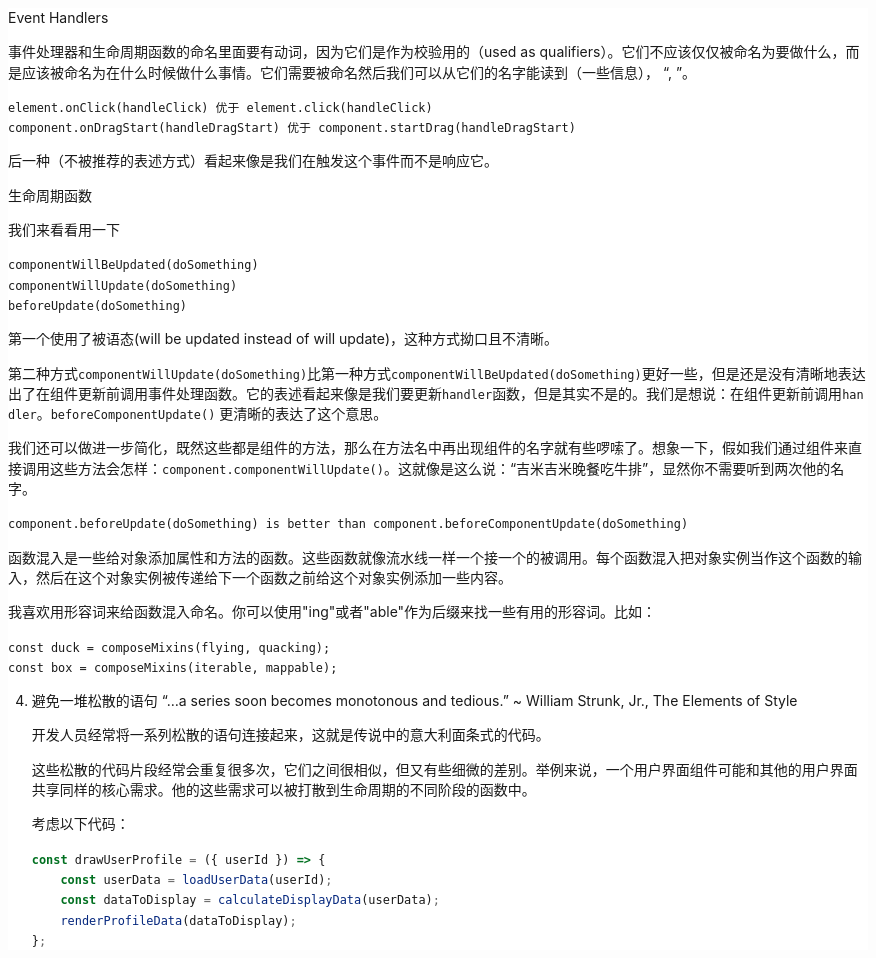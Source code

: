    Event Handlers

   事件处理器和生命周期函数的命名里面要有动词，因为它们是作为校验用的（used as qualifiers）。它们不应该仅仅被命名为要做什么，而是应该被命名为在什么时候做什么事情。它们需要被命名然后我们可以从它们的名字能读到（一些信息）， “<when to act>, <verb>”。

   ```
   element.onClick(handleClick) 优于 element.click(handleClick)
   component.onDragStart(handleDragStart) 优于 component.startDrag(handleDragStart)
   ```

   后一种（不被推荐的表述方式）看起来像是我们在触发这个事件而不是响应它。

   生命周期函数

   我们来看看用一下

   ```
   componentWillBeUpdated(doSomething)
   componentWillUpdate(doSomething)
   beforeUpdate(doSomething)
   ```

   第一个使用了被语态(will be updated instead of will update)，这种方式拗口且不清晰。

   第二种方式`componentWillUpdate(doSomething)`比第一种方式`componentWillBeUpdated(doSomething)`更好一些，但是还是没有清晰地表达出了在组件更新前调用事件处理函数。它的表述看起来像是我们要更新`handler`函数，但是其实不是的。我们是想说：在组件更新前调用`handler`。`beforeComponentUpdate()` 更清晰的表达了这个意思。

   我们还可以做进一步简化，既然这些都是组件的方法，那么在方法名中再出现组件的名字就有些啰嗦了。想象一下，假如我们通过组件来直接调用这些方法会怎样：`component.componentWillUpdate()`。这就像是这么说：“吉米吉米晚餐吃牛排”，显然你不需要听到两次他的名字。

   ```
   component.beforeUpdate(doSomething) is better than component.beforeComponentUpdate(doSomething)
   ```

   函数混入是一些给对象添加属性和方法的函数。这些函数就像流水线一样一个接一个的被调用。每个函数混入把对象实例当作这个函数的输入，然后在这个对象实例被传递给下一个函数之前给这个对象实例添加一些内容。

   我喜欢用形容词来给函数混入命名。你可以使用"ing"或者"able"作为后缀来找一些有用的形容词。比如：

   ```
   const duck = composeMixins(flying, quacking);
   const box = composeMixins(iterable, mappable);
   ```

4. 避免一堆松散的语句
   “…a series soon becomes monotonous and tedious.”
   ~ William Strunk, Jr., The Elements of Style

   开发人员经常将一系列松散的语句连接起来，这就是传说中的意大利面条式的代码。

   这些松散的代码片段经常会重复很多次，它们之间很相似，但又有些细微的差别。举例来说，一个用户界面组件可能和其他的用户界面共享同样的核心需求。他的这些需求可以被打散到生命周期的不同阶段的函数中。

   考虑以下代码：

   ```javascript
   const drawUserProfile = ({ userId }) => {
       const userData = loadUserData(userId);
       const dataToDisplay = calculateDisplayData(userData);
       renderProfileData(dataToDisplay);
   };
   ```
